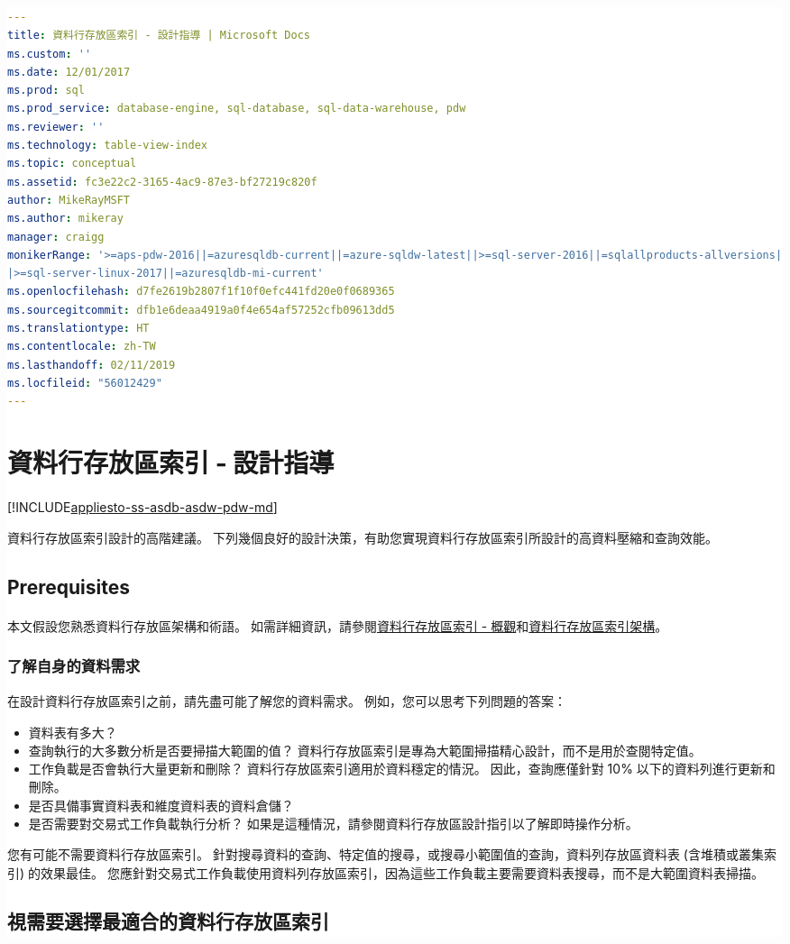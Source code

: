 ```yaml
---
title: 資料行存放區索引 - 設計指導 | Microsoft Docs
ms.custom: ''
ms.date: 12/01/2017
ms.prod: sql
ms.prod_service: database-engine, sql-database, sql-data-warehouse, pdw
ms.reviewer: ''
ms.technology: table-view-index
ms.topic: conceptual
ms.assetid: fc3e22c2-3165-4ac9-87e3-bf27219c820f
author: MikeRayMSFT
ms.author: mikeray
manager: craigg
monikerRange: '>=aps-pdw-2016||=azuresqldb-current||=azure-sqldw-latest||>=sql-server-2016||=sqlallproducts-allversions||>=sql-server-linux-2017||=azuresqldb-mi-current'
ms.openlocfilehash: d7fe2619b2807f1f10f0efc441fd20e0f0689365
ms.sourcegitcommit: dfb1e6deaa4919a0f4e654af57252cfb09613dd5
ms.translationtype: HT
ms.contentlocale: zh-TW
ms.lasthandoff: 02/11/2019
ms.locfileid: "56012429"
---
```

# <a name="columnstore-indexes---design-guidance"></a>資料行存放區索引 - 設計指導
[!INCLUDE[appliesto-ss-asdb-asdw-pdw-md](../../includes/appliesto-ss-asdb-asdw-pdw-md.md)]

資料行存放區索引設計的高階建議。 下列幾個良好的設計決策，有助您實現資料行存放區索引所設計的高資料壓縮和查詢效能。 

## <a name="prerequisites"></a>Prerequisites

本文假設您熟悉資料行存放區架構和術語。 如需詳細資訊，請參閱[資料行存放區索引 - 概觀](../../relational-databases/indexes/columnstore-indexes-overview.md)和[資料行存放區索引架構](../../relational-databases/sql-server-index-design-guide.md#columnstore_index)。

### <a name="know-your-data-requirements"></a>了解自身的資料需求
在設計資料行存放區索引之前，請先盡可能了解您的資料需求。 例如，您可以思考下列問題的答案：

- 資料表有多大？
- 查詢執行的大多數分析是否要掃描大範圍的值？  資料行存放區索引是專為大範圍掃描精心設計，而不是用於查閱特定值。
- 工作負載是否會執行大量更新和刪除？ 資料行存放區索引適用於資料穩定的情況。 因此，查詢應僅針對 10% 以下的資料列進行更新和刪除。
- 是否具備事實資料表和維度資料表的資料倉儲？
- 是否需要對交易式工作負載執行分析？ 如果是這種情況，請參閱資料行存放區設計指引以了解即時操作分析。

您有可能不需要資料行存放區索引。 針對搜尋資料的查詢、特定值的搜尋，或搜尋小範圍值的查詢，資料列存放區資料表 (含堆積或叢集索引) 的效果最佳。 您應針對交易式工作負載使用資料列存放區索引，因為這些工作負載主要需要資料表搜尋，而不是大範圍資料表掃描。  

## <a name="choose-the-best-columnstore-index-for-your-needs"></a>視需要選擇最適合的資料行存放區索引
